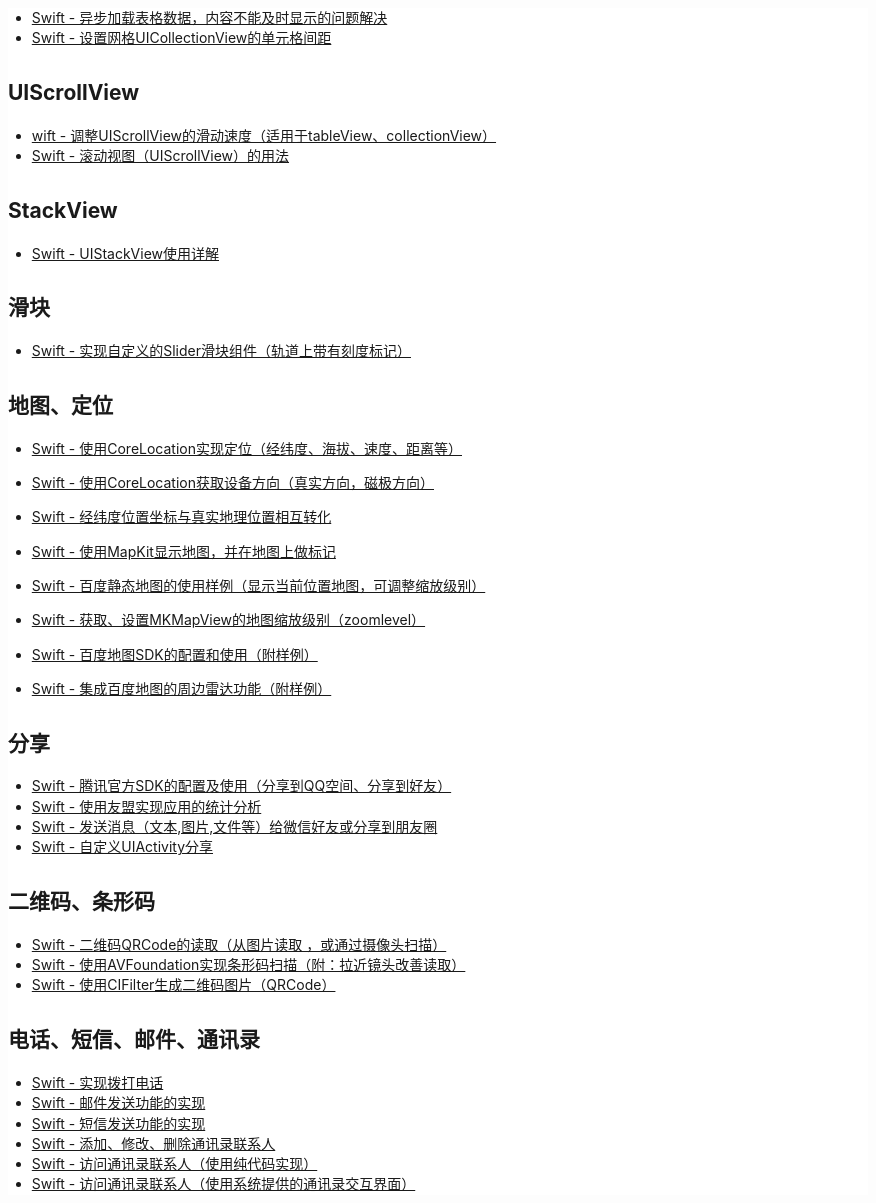 - [Swift - 异步加载表格数据，内容不能及时显示的问题解决](https://www.hangge.com/blog/cache/detail_1062.html)
- [Swift - 设置网格UICollectionView的单元格间距](https://www.hangge.com/blog/cache/detail_762.html)

## UIScrollView

- [wift - 调整UIScrollView的滑动速度（适用于tableView、collectionView）](https://www.hangge.com/blog/cache/detail_1432.html)
- [Swift - 滚动视图（UIScrollView）的用法](https://www.hangge.com/blog/cache/detail_543.html)

## StackView

- [Swift - UIStackView使用详解](https://www.hangge.com/blog/cache/detail_1749.html)

## 滑块

- [Swift - 实现自定义的Slider滑块组件（轨道上带有刻度标记）](https://www.hangge.com/blog/cache/detail_1597.html)

## 地图、定位

- [Swift - 使用CoreLocation实现定位（经纬度、海拔、速度、距离等）](https://www.hangge.com/blog/cache/detail_783.html)
- [Swift - 使用CoreLocation获取设备方向（真实方向，磁极方向）](https://www.hangge.com/blog/cache/detail_784.html)
- [Swift - 经纬度位置坐标与真实地理位置相互转化](https://www.hangge.com/blog/cache/detail_785.html)
- [Swift - 使用MapKit显示地图，并在地图上做标记](https://www.hangge.com/blog/cache/detail_787.html)
- [Swift - 百度静态地图的使用样例（显示当前位置地图，可调整缩放级别）](https://www.hangge.com/blog/cache/detail_1183.html)
- [Swift - 获取、设置MKMapView的地图缩放级别（zoomlevel）](https://www.hangge.com/blog/cache/detail_1878.html)

- [Swift - 百度地图SDK的配置和使用（附样例）](https://www.hangge.com/blog/cache/detail_1278.html)
- [Swift - 集成百度地图的周边雷达功能（附样例）](https://www.hangge.com/blog/cache/detail_1279.html)

## 分享

- [Swift - 腾讯官方SDK的配置及使用（分享到QQ空间、分享到好友）](https://www.hangge.com/blog/cache/detail_1070.html)
- [Swift - 使用友盟实现应用的统计分析](https://www.hangge.com/blog/cache/detail_947.html)
- [Swift - 发送消息（文本,图片,文件等）给微信好友或分享到朋友圈](https://www.hangge.com/blog/cache/detail_757.html)
- [Swift - 自定义UIActivity分享](https://www.hangge.com/blog/cache/detail_641.html)

## 二维码、条形码

- [Swift - 二维码QRCode的读取（从图片读取 ，或通过摄像头扫描）](https://www.hangge.com/blog/cache/detail_915.html)
- [Swift - 使用AVFoundation实现条形码扫描（附：拉近镜头改善读取）](https://www.hangge.com/blog/cache/detail_950.html)
- [Swift - 使用CIFilter生成二维码图片（QRCode）](https://www.hangge.com/blog/cache/detail_909.html)

## 电话、短信、邮件、通讯录

- [Swift - 实现拨打电话](https://www.hangge.com/blog/cache/detail_793.html)
- [Swift - 邮件发送功能的实现](https://www.hangge.com/blog/cache/detail_792.html)
- [Swift - 短信发送功能的实现](https://www.hangge.com/blog/cache/detail_791.html)
- [Swift - 添加、修改、删除通讯录联系人](https://www.hangge.com/blog/cache/detail_790.html)
- [Swift - 访问通讯录联系人（使用纯代码实现）](https://www.hangge.com/blog/cache/detail_789.html)
- [Swift - 访问通讯录联系人（使用系统提供的通讯录交互界面）](https://www.hangge.com/blog/cache/detail_788.html)
